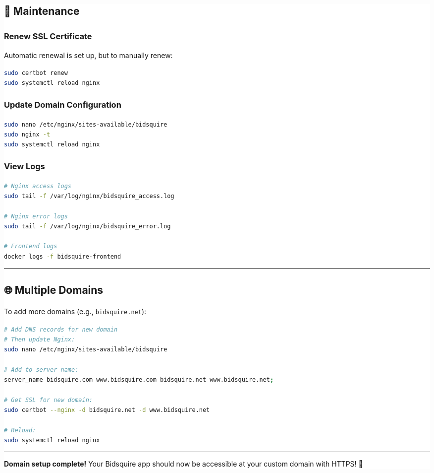 ## 🔄 Maintenance

### Renew SSL Certificate

Automatic renewal is set up, but to manually renew:

```bash
sudo certbot renew
sudo systemctl reload nginx
```

### Update Domain Configuration

```bash
sudo nano /etc/nginx/sites-available/bidsquire
sudo nginx -t
sudo systemctl reload nginx
```

### View Logs

```bash
# Nginx access logs
sudo tail -f /var/log/nginx/bidsquire_access.log

# Nginx error logs
sudo tail -f /var/log/nginx/bidsquire_error.log

# Frontend logs
docker logs -f bidsquire-frontend
```

---

## 🌐 Multiple Domains

To add more domains (e.g., `bidsquire.net`):

```bash
# Add DNS records for new domain
# Then update Nginx:
sudo nano /etc/nginx/sites-available/bidsquire

# Add to server_name:
server_name bidsquire.com www.bidsquire.com bidsquire.net www.bidsquire.net;

# Get SSL for new domain:
sudo certbot --nginx -d bidsquire.net -d www.bidsquire.net

# Reload:
sudo systemctl reload nginx
```

---

**Domain setup complete!** Your Bidsquire app should now be accessible at your custom domain with HTTPS! 🎉

